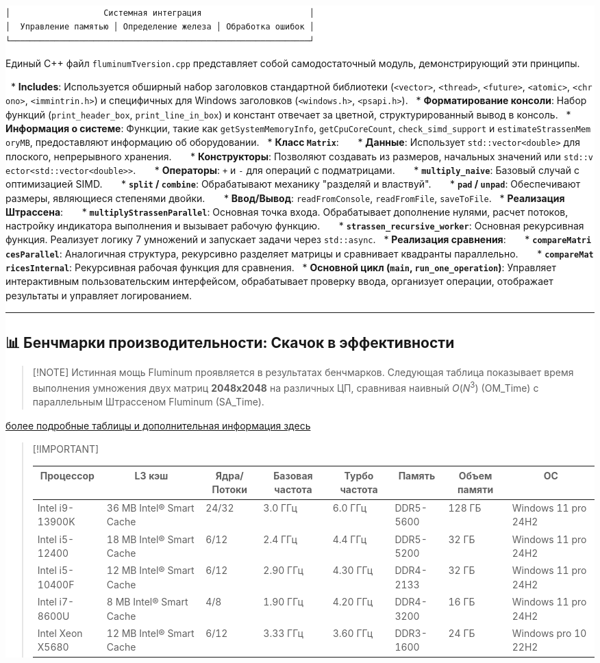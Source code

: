 ```
│                   Системная интеграция                      │
│  Управление памятью │ Определение железа │ Обработка ошибок │
└─────────────────────────────────────────────────────────────┘
```

Единый C++ файл `fluminumTversion.cpp` представляет собой самодостаточный модуль, демонстрирующий эти принципы.

  \* **Includes**: Используется обширный набор заголовков стандартной библиотеки (`<vector>`, `<thread>`, `<future>`, `<atomic>`, `<chrono>`, `<immintrin.h>`) и специфичных для Windows заголовков (`<windows.h>`, `<psapi.h>`).
  \* **Форматирование консоли**: Набор функций (`print_header_box`, `print_line_in_box`) и констант отвечает за цветной, структурированный вывод в консоль.
  \* **Информация о системе**: Функции, такие как `getSystemMemoryInfo`, `getCpuCoreCount`, `check_simd_support` и `estimateStrassenMemoryMB`, предоставляют информацию об оборудовании.
  \* **Класс `Matrix`**:
      \* **Данные**: Использует `std::vector<double>` для плоского, непрерывного хранения.
      \* **Конструкторы**: Позволяют создавать из размеров, начальных значений или `std::vector<std::vector<double>>`.
      \* **Операторы**: `+` и `-` для операций с подматрицами.
      \* **`multiply_naive`**: Базовый случай с оптимизацией SIMD.
      \* **`split` / `combine`**: Обрабатывают механику "разделяй и властвуй".
      \* **`pad` / `unpad`**: Обеспечивают размеры, являющиеся степенями двойки.
      \* **Ввод/Вывод**: `readFromConsole`, `readFromFile`, `saveToFile`.
  \* **Реализация Штрассена**:
      \* **`multiplyStrassenParallel`**: Основная точка входа. Обрабатывает дополнение нулями, расчет потоков, настройку индикатора выполнения и вызывает рабочую функцию.
      \* **`strassen_recursive_worker`**: Основная рекурсивная функция. Реализует логику 7 умножений и запускает задачи через `std::async`.
  \* **Реализация сравнения**:
      \* **`compareMatricesParallel`**: Аналогичная структура, рекурсивно разделяет матрицы и сравнивает квадранты параллельно.
      \* **`compareMatricesInternal`**: Рекурсивная рабочая функция для сравнения.
  \* **Основной цикл (`main`, `run_one_operation`)**: Управляет интерактивным пользовательским интерфейсом, обрабатывает проверку ввода, организует операции, отображает результаты и управляет логированием.

-----

## 📊 Бенчмарки производительности: Скачок в эффективности

> [\!NOTE]
> Истинная мощь Fluminum проявляется в результатах бенчмарков. Следующая таблица показывает время выполнения умножения двух матриц **2048x2048** на различных ЦП, сравнивая наивный $O(N^3)$ (OM\_Time) с параллельным Штрассеном Fluminum (SA\_Time).

[ более подробные таблицы и дополнительная информация здесь](https://github.com/Schreiry/fluminum/blob/main/Doc/detailed%20graphs.md)

> [\!IMPORTANT]
>
> | Процессор | L3 кэш | Ядра/Потоки | Базовая частота | Турбо частота | Память | Объем памяти | ОС |
> |---|---|---|---|---|---|---|---|
> | Intel i9-13900K | 36 MB Intel® Smart Cache | 24/32 | 3.0 ГГц | 6.0 ГГц | DDR5-5600 | 128 ГБ | Windows 11 pro 24H2 |
> | Intel i5-12400 | 18 MB Intel® Smart Cache | 6/12 | 2.4 ГГц | 4.4 ГГц | DDR5-5200 | 32 ГБ | Windows 11 pro 24H2 |
> | Intel i5-10400F | 12 MB Intel® Smart Cache | 6/12 | 2.90 ГГц | 4.30 ГГц | DDR4-2133 | 32 ГБ | Windows 11 pro 24H2 |
> | Intel i7-8600U | 8 MB Intel® Smart Cache | 4/8 | 1.90 ГГц | 4.20 ГГц | DDR4-3200 | 16 ГБ | Windows 11 pro 24H2 |
> | Intel Xeon X5680 | 12 MB Intel® Smart Cache | 6/12 | 3.33 ГГц | 3.60 ГГц | DDR3-1600 | 24 ГБ | Windows pro 10 22H2 |